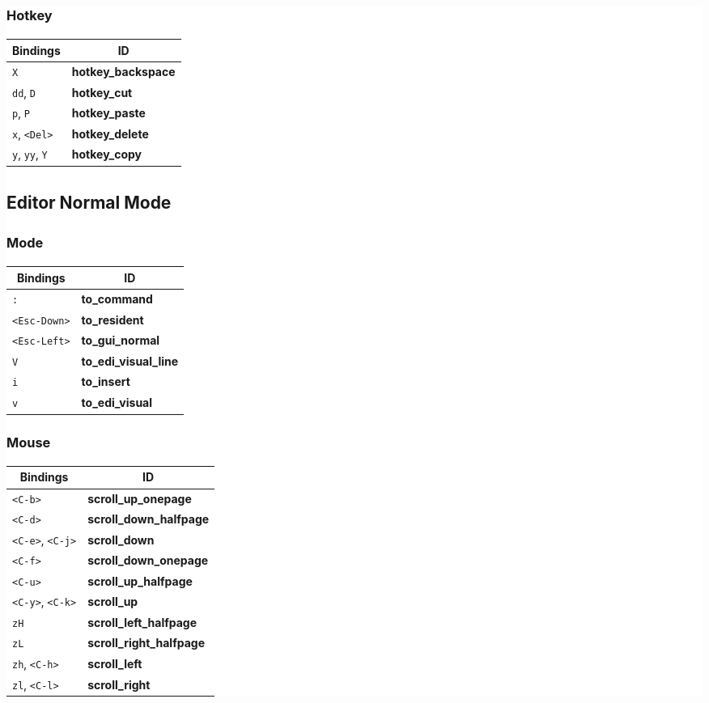 ### Hotkey

| Bindings       | ID                   |
| -------------- | -------------------- |
| `X`            | **hotkey_backspace** |
| `dd`, `D`      | **hotkey_cut**       |
| `p`, `P`       | **hotkey_paste**     |
| `x`, `<Del>`   | **hotkey_delete**    |
| `y`, `yy`, `Y` | **hotkey_copy**      |

## Editor Normal Mode

### Mode

| Bindings            | ID                     |
| ------------------- | ---------------------- |
| `:`                 | **to_command**         |
| `<Esc-Down>`<Esc-j> | **to_resident**        |
| `<Esc-Left>`<Esc-h> | **to_gui_normal**      |
| `V`                 | **to_edi_visual_line** |
| `i`                 | **to_insert**          |
| `v`                 | **to_edi_visual**      |

### Mouse

| Bindings         | ID                        |
| ---------------- | ------------------------- |
| `<C-b>`          | **scroll_up_onepage**     |
| `<C-d>`          | **scroll_down_halfpage**  |
| `<C-e>`, `<C-j>` | **scroll_down**           |
| `<C-f>`          | **scroll_down_onepage**   |
| `<C-u>`          | **scroll_up_halfpage**    |
| `<C-y>`, `<C-k>` | **scroll_up**             |
| `zH`             | **scroll_left_halfpage**  |
| `zL`             | **scroll_right_halfpage** |
| `zh`, `<C-h>`    | **scroll_left**           |
| `zl`, `<C-l>`    | **scroll_right**          |
